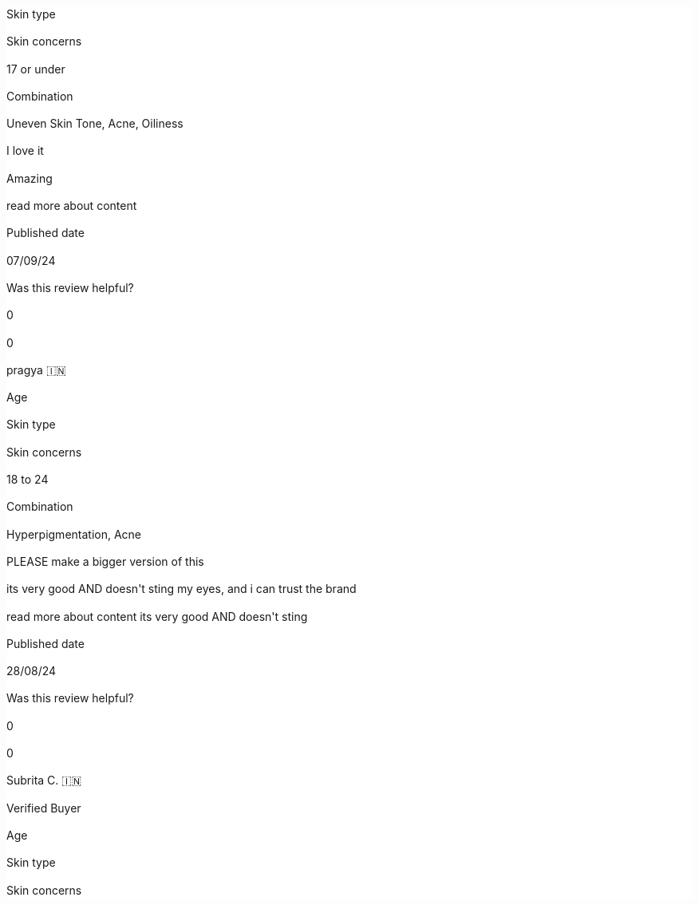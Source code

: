 Skin type

Skin concerns

17 or under

Combination

Uneven Skin Tone, Acne, Oiliness

I love it

Amazing

read more about content

Published date

07/09/24

Was this review helpful?

0

0

pragya 🇮🇳

Age

Skin type

Skin concerns

18 to 24

Combination

Hyperpigmentation, Acne

PLEASE make a bigger version of this

its very good AND doesn't sting my eyes, and i can trust the brand

read more about content its very good AND doesn't sting

Published date

28/08/24

Was this review helpful?

0

0

Subrita C. 🇮🇳

Verified Buyer

Age

Skin type

Skin concerns
